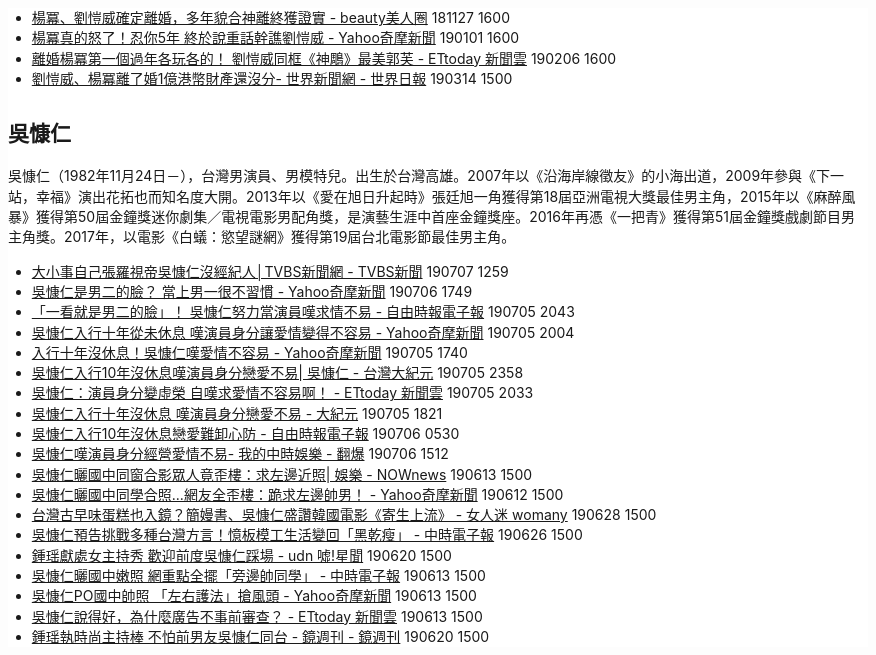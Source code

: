 - [楊冪、劉愷威確定離婚，多年貌合神離終獲證實 - beauty美人圈](https://www.beauty321.com/post/21093 "楊冪、劉愷威確定離婚，多年貌合神離終獲證實 - beauty美人圈") 181127 1600
- [楊冪真的怒了！忍你5年 終於說重話幹譙劉愷威 - Yahoo奇摩新聞](https://tw.news.yahoo.com/%E6%A5%8A%E5%86%AA%E7%9C%9F%E7%9A%84%E6%80%92%E4%BA%86-%E5%BF%8D%E4%BD%A05%E5%B9%B4-%E7%B5%82%E6%96%BC%E8%AA%AA%E9%87%8D%E8%A9%B1%E5%B9%B9%E8%AD%99%E5%8A%89%E6%84%B7%E5%A8%81-143500432.html "楊冪真的怒了！忍你5年 終於說重話幹譙劉愷威 - Yahoo奇摩新聞") 190101 1600
- [離婚楊冪第一個過年各玩各的！ 劉愷威同框《神鵰》最美郭芙 - ETtoday 新聞雲](https://star.ettoday.net/news/1373707 "離婚楊冪第一個過年各玩各的！ 劉愷威同框《神鵰》最美郭芙 - ETtoday 新聞雲") 190206 1600
- [劉愷威、楊冪離了婚1億港幣財產還沒分- 世界新聞網 - 世界日報](https://www.worldjournal.com/6178241/article-%E5%8A%89%E6%84%B7%E5%A8%81%E3%80%81%E6%A5%8A%E5%86%AA%E9%9B%A2%E4%BA%86%E5%A9%9A-1%E5%84%84%E6%B8%AF%E5%B9%A3%E8%B2%A1%E7%94%A2%E9%82%84%E6%B2%92%E5%88%86/ "劉愷威、楊冪離了婚1億港幣財產還沒分- 世界新聞網 - 世界日報") 190314 1500

## 吳慷仁

吳慷仁（1982年11月24日－），台灣男演員、男模特兒。出生於台灣高雄。2007年以《沿海岸線徵友》的小海出道，2009年參與《下一站，幸福》演出花拓也而知名度大開。2013年以《愛在旭日升起時》張廷旭一角獲得第18屆亞洲電視大獎最佳男主角，2015年以《麻醉風暴》獲得第50屆金鐘獎迷你劇集／電視電影男配角獎，是演藝生涯中首座金鐘獎座。2016年再憑《一把青》獲得第51屆金鐘獎戲劇節目男主角獎。2017年，以電影《白蟻：慾望謎網》獲得第19屆台北電影節最佳男主角。
- [大小事自己張羅視帝吳慷仁沒經紀人│TVBS新聞網 - TVBS新聞](https://news.tvbs.com.tw/politics/1162025 "大小事自己張羅視帝吳慷仁沒經紀人│TVBS新聞網 - TVBS新聞") 190707 1259
- [吳慷仁是男二的臉？ 當上男一很不習慣 - Yahoo奇摩新聞](https://tw.news.yahoo.com/%E5%90%B3%E6%85%B7%E4%BB%81%E6%98%AF%E7%94%B7%E4%BA%8C%E7%9A%84%E8%87%89-%E7%95%B6%E4%B8%8A%E7%94%B7-%E5%BE%88%E4%B8%8D%E7%BF%92%E6%85%A3-094909225.html "吳慷仁是男二的臉？ 當上男一很不習慣 - Yahoo奇摩新聞") 190706 1749
- [「一看就是男二的臉」！ 吳慷仁努力當演員嘆求情不易 - 自由時報電子報](https://ent.ltn.com.tw/news/breakingnews/2844135 "「一看就是男二的臉」！ 吳慷仁努力當演員嘆求情不易 - 自由時報電子報") 190705 2043
- [吳慷仁入行十年從未休息 嘆演員身分讓愛情變得不容易 - Yahoo奇摩新聞](https://tw.news.yahoo.com/%E5%90%B3%E6%85%B7%E4%BB%81%E5%85%A5%E8%A1%8C%E5%8D%81%E5%B9%B4%E5%BE%9E%E6%9C%AA%E4%BC%91%E6%81%AF-%E5%98%86%E6%BC%94%E5%93%A1%E8%BA%AB%E5%88%86%E8%AE%93%E6%84%9B%E6%83%85%E8%AE%8A%E5%BE%97%E4%B8%8D%E5%AE%B9%E6%98%93-120433196.html "吳慷仁入行十年從未休息 嘆演員身分讓愛情變得不容易 - Yahoo奇摩新聞") 190705 2004
- [入行十年沒休息！吳慷仁嘆愛情不容易 - Yahoo奇摩新聞](https://tw.news.yahoo.com/%E5%85%A5%E8%A1%8C%E5%8D%81%E5%B9%B4%E6%B2%92%E4%BC%91%E6%81%AF-%E5%90%B3%E6%85%B7%E4%BB%81%E5%98%86%E6%84%9B%E6%83%85%E4%B8%8D%E5%AE%B9%E6%98%93-083002060.html "入行十年沒休息！吳慷仁嘆愛情不容易 - Yahoo奇摩新聞") 190705 1740
- [吳慷仁入行10年沒休息嘆演員身分戀愛不易| 吳慷仁 - 台灣大紀元](https://www.epochtimes.com.tw/n285926/%E5%90%B3%E6%85%B7%E4%BB%81%E5%85%A5%E8%A1%8C10%E5%B9%B4%E6%B2%92%E4%BC%91%E6%81%AF-%E5%98%86%E6%BC%94%E5%93%A1%E8%BA%AB%E5%88%86%E6%88%80%E6%84%9B%E4%B8%8D%E6%98%93.html "吳慷仁入行10年沒休息嘆演員身分戀愛不易| 吳慷仁 - 台灣大紀元") 190705 2358
- [吳慷仁：演員身分變虛榮 自嘆求愛情不容易啊！ - ETtoday 新聞雲](https://star.ettoday.net/news/1483374 "吳慷仁：演員身分變虛榮 自嘆求愛情不容易啊！ - ETtoday 新聞雲") 190705 2033
- [吳慷仁入行十年沒休息 嘆演員身分戀愛不易 - 大紀元](http://www.epochtimes.com/b5/19/7/5/n11366685.htm "吳慷仁入行十年沒休息 嘆演員身分戀愛不易 - 大紀元") 190705 1821
- [吳慷仁入行10年沒休息戀愛難卸心防 - 自由時報電子報](https://ent.ltn.com.tw/news/paper/1301032 "吳慷仁入行10年沒休息戀愛難卸心防 - 自由時報電子報") 190706 0530
- [吳慷仁嘆演員身分經營愛情不易- 我的中時娛樂 - 翻爆](https://mycte.turnnewsapp.com/nownews-varietytheatre/338486 "吳慷仁嘆演員身分經營愛情不易- 我的中時娛樂 - 翻爆") 190706 1512
- [吳慷仁曬國中同窗合影眾人竟歪樓：求左邊近照| 娛樂 - NOWnews](https://www.nownews.com/news/20190613/3440872/ "吳慷仁曬國中同窗合影眾人竟歪樓：求左邊近照| 娛樂 - NOWnews") 190613 1500
- [吳慷仁曬國中同學合照...網友全歪樓：跪求左邊帥男！ - Yahoo奇摩新聞](https://tw.news.yahoo.com/%E5%90%B3%E6%85%B7%E4%BB%81%E6%9B%9D%E5%85%89%E5%9C%8B%E4%B8%AD%E5%90%8C%E5%AD%B8%E5%90%88%E7%85%A7-%E7%B6%B2%E5%8F%8B%E5%85%A8%E6%AD%AA%E6%A8%93%E8%B7%AA%E6%B1%82%E5%B7%A6%E9%82%8A%E5%B8%A5%E7%94%B7-060120600.html "吳慷仁曬國中同學合照...網友全歪樓：跪求左邊帥男！ - Yahoo奇摩新聞") 190612 1500
- [台灣古早味蛋糕也入鏡？簡嫚書、吳慷仁盛讚韓國電影《寄生上流》 - 女人迷 womany](https://womany.net/read/article/19910 "台灣古早味蛋糕也入鏡？簡嫚書、吳慷仁盛讚韓國電影《寄生上流》 - 女人迷 womany") 190628 1500
- [吳慷仁預告挑戰多種台灣方言！憶板模工生活變回「黑乾瘦」 - 中時電子報](https://www.chinatimes.com/realtimenews/20190626004425-260404 "吳慷仁預告挑戰多種台灣方言！憶板模工生活變回「黑乾瘦」 - 中時電子報") 190626 1500
- [鍾瑶獻處女主持秀 歡迎前度吳慷仁踩場 - udn 噓!星聞](https://stars.udn.com/star/story/10091/3883423 "鍾瑶獻處女主持秀 歡迎前度吳慷仁踩場 - udn 噓!星聞") 190620 1500
- [吳慷仁曬國中嫩照 網重點全擺「旁邊帥同學」 - 中時電子報](https://www.chinatimes.com/ctstyle/20190613003831-263903 "吳慷仁曬國中嫩照 網重點全擺「旁邊帥同學」 - 中時電子報") 190613 1500
- [吳慷仁PO國中帥照 「左右護法」搶風頭 - Yahoo奇摩新聞](https://tw.news.yahoo.com/%E5%90%B3%E6%85%B7%E4%BB%81po%E5%9C%8B%E4%B8%AD%E5%B8%A5%E7%85%A7-%E5%B7%A6%E5%8F%B3%E8%AD%B7%E6%B3%95-%E6%90%B6%E9%A2%A8%E9%A0%AD-075000592.html "吳慷仁PO國中帥照 「左右護法」搶風頭 - Yahoo奇摩新聞") 190613 1500
- [吳慷仁說得好，為什麼廣告不事前審查？ - ETtoday 新聞雲](https://www.ettoday.net/news/20190613/1465502.htm "吳慷仁說得好，為什麼廣告不事前審查？ - ETtoday 新聞雲") 190613 1500
- [鍾瑶執時尚主持棒 不怕前男友吳慷仁同台 - 鏡週刊 - 鏡週刊](https://www.mirrormedia.mg/story/20190620ent017 "鍾瑶執時尚主持棒 不怕前男友吳慷仁同台 - 鏡週刊 - 鏡週刊") 190620 1500
